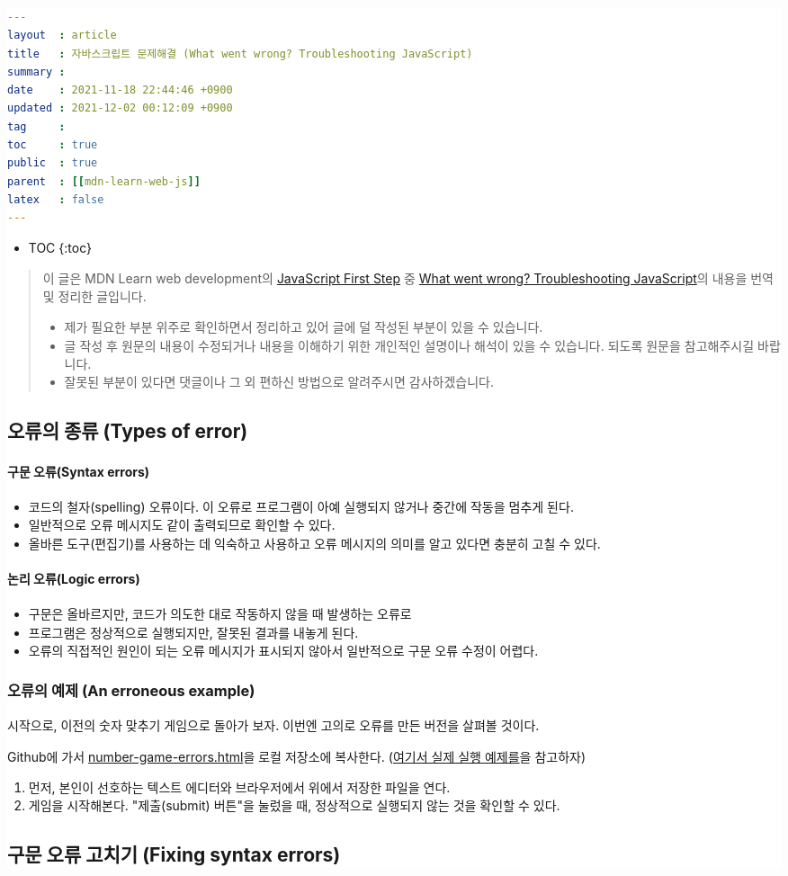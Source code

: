 ```yaml
---
layout  : article
title   : 자바스크립트 문제해결 (What went wrong? Troubleshooting JavaScript)
summary :
date    : 2021-11-18 22:44:46 +0900
updated : 2021-12-02 00:12:09 +0900
tag     :
toc     : true
public  : true
parent  : [[mdn-learn-web-js]]
latex   : false
---
```


* TOC
{:toc}

> 이 글은 MDN Learn web development의 [JavaScript First Step](https://developer.mozilla.org/en-US/docs/Learn/JavaScript/First_steps) 중 [What went wrong? Troubleshooting JavaScript](https://developer.mozilla.org/en-US/docs/Learn/JavaScript/First_steps/What_went_wrong)의 내용을 번역 및 정리한 글입니다.
>
> * 제가 필요한 부분 위주로 확인하면서 정리하고 있어 글에 덜 작성된 부분이 있을 수 있습니다.
> * 글 작성 후 원문의 내용이 수정되거나 내용을 이해하기 위한 개인적인 설명이나 해석이 있을 수 있습니다. 되도록 원문을 참고해주시길 바랍니다.
> * 잘못된 부분이 있다면 댓글이나 그 외 편하신 방법으로 알려주시면 감사하겠습니다.

## 오류의 종류 (Types of error)

#### 구문 오류(Syntax errors)

* 코드의 철자(spelling) 오류이다. 이 오류로 프로그램이 아예 실행되지 않거나 중간에 작동을 멈추게 된다.
* 일반적으로 오류 메시지도 같이 출력되므로 확인할 수 있다.
* 올바른 도구(편집기)를 사용하는 데 익숙하고 사용하고 오류 메시지의 의미를 알고 있다면 충분히 고칠 수 있다.

#### 논리 오류(Logic errors)

* 구문은 올바르지만, 코드가 의도한 대로 작동하지 않을 때 발생하는 오류로
* 프로그램은 정상적으로 실행되지만, 잘못된 결과를 내놓게 된다.
* 오류의 직접적인 원인이 되는 오류 메시지가 표시되지 않아서 일반적으로 구문 오류 수정이 어렵다.

### 오류의 예제 (An erroneous example)

시작으로, 이전의 숫자 맞추기 게임으로 돌아가 보자. 이번엔 고의로 오류를 만든 버전을 살펴볼 것이다.

Github에 가서 [number-game-errors.html](https://github.com/mdn/learning-area/blob/master/javascript/introduction-to-js-1/troubleshooting/number-game-errors.html)을 로컬 저장소에 복사한다. ([여기서 실제 실행 예제를](https://mdn.github.io/learning-area/javascript/introduction-to-js-1/troubleshooting/number-game-errors.html)을 참고하자)

1. 먼저, 본인이 선호하는 텍스트 에디터와 브라우저에서 위에서 저장한 파일을 연다.
1. 게임을 시작해본다. "제출(submit) 버튼"을 눌렀을 때, 정상적으로 실행되지 않는 것을 확인할 수 있다.

## 구문 오류 고치기 (Fixing syntax errors)
